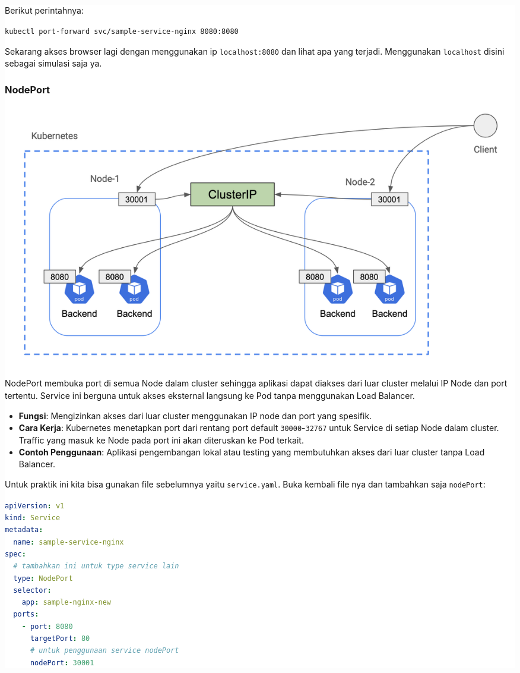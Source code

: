Berikut perintahnya:

```bash
kubectl port-forward svc/sample-service-nginx 8080:8080
```

Sekarang akses browser lagi dengan menggunakan ip `localhost:8080` dan lihat apa yang terjadi. Menggunakan `localhost` disini sebagai simulasi saja ya.

### NodePort

![NodePort](assets/service_node_port.png)

NodePort membuka port di semua Node dalam cluster sehingga aplikasi dapat diakses dari luar cluster melalui IP Node dan port tertentu. Service ini berguna untuk akses eksternal langsung ke Pod tanpa menggunakan Load Balancer.

- **Fungsi**: Mengizinkan akses dari luar cluster menggunakan IP node dan port yang spesifik.
- **Cara Kerja**: Kubernetes menetapkan port dari rentang port default `30000`-`32767` untuk Service di setiap Node dalam cluster. Traffic yang masuk ke Node pada port ini akan diteruskan ke Pod terkait.
- **Contoh Penggunaan**: Aplikasi pengembangan lokal atau testing yang membutuhkan akses dari luar cluster tanpa Load Balancer.

Untuk praktik ini kita bisa gunakan file sebelumnya yaitu `service.yaml`. Buka kembali file nya dan tambahkan saja `nodePort`:

```yaml
apiVersion: v1
kind: Service
metadata:
  name: sample-service-nginx
spec:
  # tambahkan ini untuk type service lain
  type: NodePort
  selector:
    app: sample-nginx-new
  ports:
    - port: 8080
      targetPort: 80
      # untuk penggunaan service nodePort
      nodePort: 30001
```
